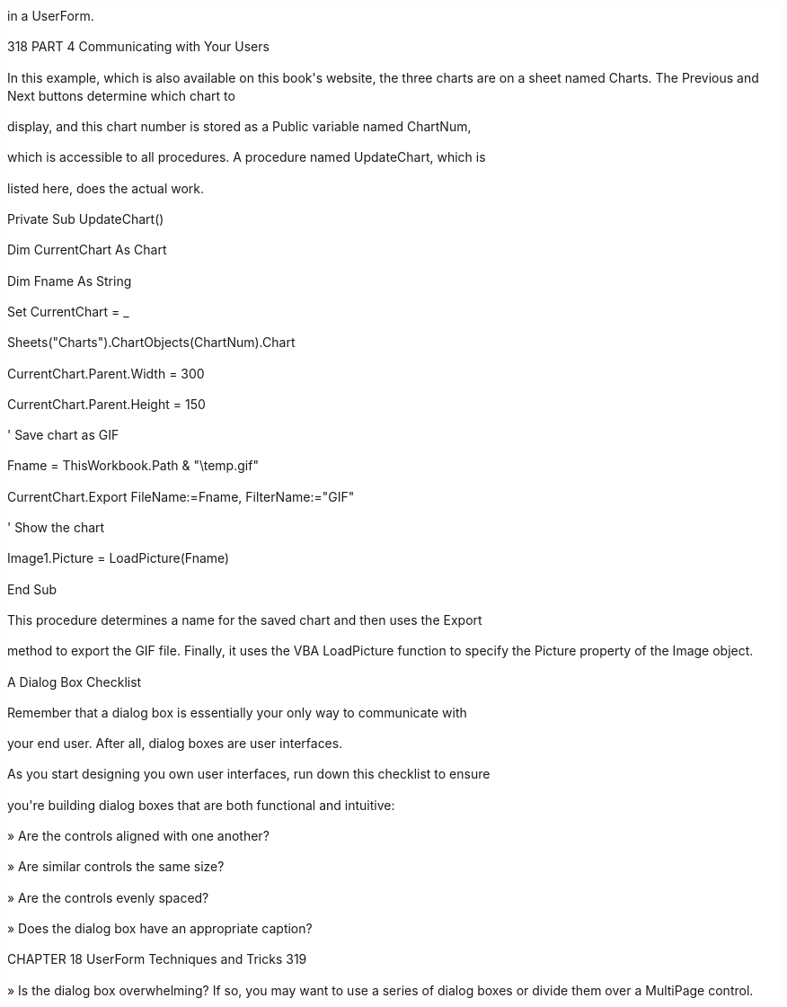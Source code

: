 in a UserForm.

318    PART 4  Communicating with Your Users

In this example, which is also available on this book's website, the three charts are on a sheet named Charts. The Previous and Next buttons determine which chart to

display, and this chart number is stored as a Public variable named ChartNum,

which is accessible to all procedures. A procedure named UpdateChart, which is

listed here, does the actual work.

Private Sub UpdateChart()

Dim CurrentChart As Chart

Dim Fname As String

Set CurrentChart = _

Sheets("Charts").ChartObjects(ChartNum).Chart

CurrentChart.Parent.Width = 300

CurrentChart.Parent.Height = 150

'  Save chart as GIF

Fname = ThisWorkbook.Path & "\temp.gif"

CurrentChart.Export FileName:=Fname, FilterName:="GIF"

'  Show the chart

Image1.Picture = LoadPicture(Fname)

End Sub

This procedure determines a name for the saved chart and then uses the Export

method to export the GIF file. Finally, it uses the VBA LoadPicture function to specify the Picture property of the Image object.

A Dialog Box Checklist

Remember that a dialog box is essentially your only way to communicate with

your end user. After all, dialog boxes are user interfaces.

As you start designing you own user interfaces, run down this checklist to ensure

you're building dialog boxes that are both functional and intuitive:

» Are the controls aligned with one another?

» Are similar controls the same size?

» Are the controls evenly spaced?

» Does the dialog box have an appropriate caption?

CHAPTER 18  UserForm Techniques and Tricks    319

» Is the dialog box overwhelming? If so, you may want to use a series of dialog boxes or divide them over a MultiPage control.
